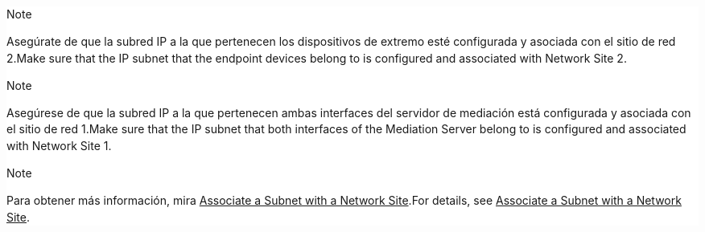 > [!NOTE]
> <span data-ttu-id="94159-177">Asegúrate de que la subred IP a la que pertenecen los dispositivos de extremo esté configurada y asociada con el sitio de red 2.</span><span class="sxs-lookup"><span data-stu-id="94159-177">Make sure that the IP subnet that the endpoint devices belong to is configured and associated with Network Site 2.</span></span>

> [!NOTE]
> <span data-ttu-id="94159-178">Asegúrese de que la subred IP a la que pertenecen ambas interfaces del servidor de mediación está configurada y asociada con el sitio de red 1.</span><span class="sxs-lookup"><span data-stu-id="94159-178">Make sure that the IP subnet that both interfaces of the Mediation Server belong to is configured and associated with Network Site 1.</span></span>

> [!NOTE]
> <span data-ttu-id="94159-179">Para obtener más información, mira [Associate a Subnet with a Network Site](https://technet.microsoft.com/library/aa69e3ac-542a-4ba1-9582-2e6bee29f633.aspx).</span><span class="sxs-lookup"><span data-stu-id="94159-179">For details, see [Associate a Subnet with a Network Site](https://technet.microsoft.com/library/aa69e3ac-542a-4ba1-9582-2e6bee29f633.aspx).</span></span>


